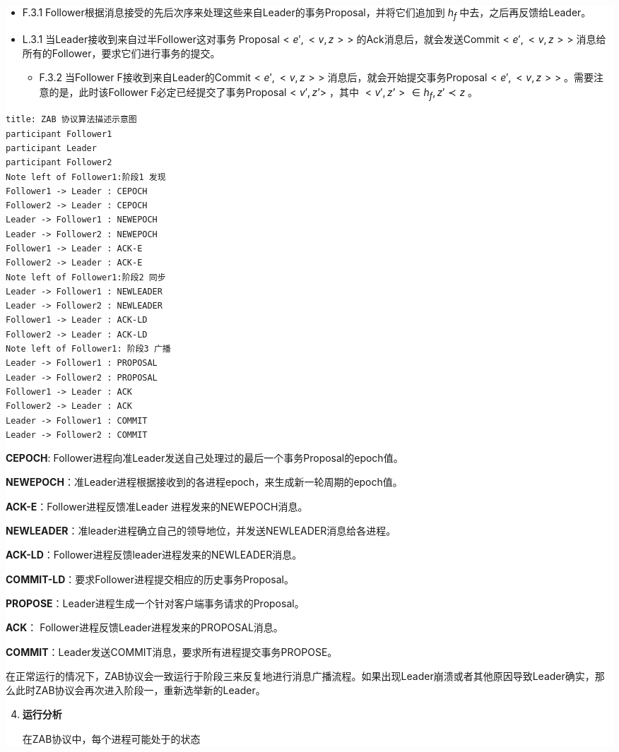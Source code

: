    * F.3.1 Follower根据消息接受的先后次序来处理这些来自Leader的事务Proposal，并将它们追加到 $h_f$ 中去，之后再反馈给Leader。

   * L.3.1 当Leader接收到来自过半Follower这对事务 Proposal$<e',<v,z>>$ 的Ack消息后，就会发送Commit$<e',<v,z>>$  消息给所有的Follower，要求它们进行事务的提交。

     * F.3.2 当Follower F接收到来自Leader的Commit$<e',<v,z>>$ 消息后，就会开始提交事务Proposal$<e',<v,z>>$ 。需要注意的是，此时该Follower F必定已经提交了事务Proposal$<v',z’>$ ，其中 $<v',z’> \in h_f, z' \prec z$ 。

     

   ```sequence
   title: ZAB 协议算法描述示意图
   participant Follower1 
   participant Leader 
   participant Follower2
   Note left of Follower1:阶段1 发现
   Follower1 -> Leader : CEPOCH
   Follower2 -> Leader : CEPOCH
   Leader -> Follower1 : NEWEPOCH
   Leader -> Follower2 : NEWEPOCH
   Follower1 -> Leader : ACK-E
   Follower2 -> Leader : ACK-E
   Note left of Follower1:阶段2 同步
   Leader -> Follower1 : NEWLEADER
   Leader -> Follower2 : NEWLEADER 
   Follower1 -> Leader : ACK-LD
   Follower2 -> Leader : ACK-LD
   Note left of Follower1: 阶段3 广播
   Leader -> Follower1 : PROPOSAL 
   Leader -> Follower2 : PROPOSAL 
   Follower1 -> Leader : ACK 
   Follower2 -> Leader : ACK
   Leader -> Follower1 : COMMIT 
   Leader -> Follower2 : COMMIT
   ```

   **CEPOCH**: Follower进程向准Leader发送自己处理过的最后一个事务Proposal的epoch值。

   **NEWEPOCH**：准Leader进程根据接收到的各进程epoch，来生成新一轮周期的epoch值。

   **ACK-E**：Follower进程反馈准Leader 进程发来的NEWEPOCH消息。

   **NEWLEADER**：准leader进程确立自己的领导地位，并发送NEWLEADER消息给各进程。

   **ACK-LD**：Follower进程反馈leader进程发来的NEWLEADER消息。

   **COMMIT-LD**：要求Follower进程提交相应的历史事务Proposal。

   **PROPOSE**：Leader进程生成一个针对客户端事务请求的Proposal。

   **ACK**： Follower进程反馈Leader进程发来的PROPOSAL消息。

   **COMMIT**：Leader发送COMMIT消息，要求所有进程提交事务PROPOSE。

   在正常运行的情况下，ZAB协议会一致运行于阶段三来反复地进行消息广播流程。如果出现Leader崩溃或者其他原因导致Leader确实，那么此时ZAB协议会再次进入阶段一，重新选举新的Leader。

4. **运行分析**

   在ZAB协议中，每个进程可能处于的状态
